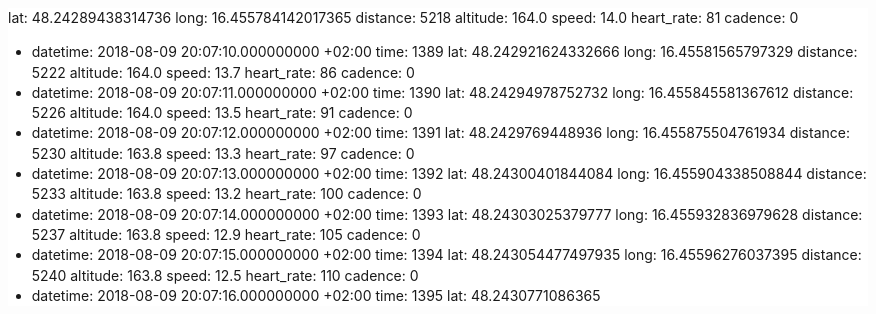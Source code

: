   lat: 48.24289438314736
  long: 16.455784142017365
  distance: 5218
  altitude: 164.0
  speed: 14.0
  heart_rate: 81
  cadence: 0
- datetime: 2018-08-09 20:07:10.000000000 +02:00
  time: 1389
  lat: 48.242921624332666
  long: 16.45581565797329
  distance: 5222
  altitude: 164.0
  speed: 13.7
  heart_rate: 86
  cadence: 0
- datetime: 2018-08-09 20:07:11.000000000 +02:00
  time: 1390
  lat: 48.24294978752732
  long: 16.455845581367612
  distance: 5226
  altitude: 164.0
  speed: 13.5
  heart_rate: 91
  cadence: 0
- datetime: 2018-08-09 20:07:12.000000000 +02:00
  time: 1391
  lat: 48.2429769448936
  long: 16.455875504761934
  distance: 5230
  altitude: 163.8
  speed: 13.3
  heart_rate: 97
  cadence: 0
- datetime: 2018-08-09 20:07:13.000000000 +02:00
  time: 1392
  lat: 48.24300401844084
  long: 16.455904338508844
  distance: 5233
  altitude: 163.8
  speed: 13.2
  heart_rate: 100
  cadence: 0
- datetime: 2018-08-09 20:07:14.000000000 +02:00
  time: 1393
  lat: 48.24303025379777
  long: 16.455932836979628
  distance: 5237
  altitude: 163.8
  speed: 12.9
  heart_rate: 105
  cadence: 0
- datetime: 2018-08-09 20:07:15.000000000 +02:00
  time: 1394
  lat: 48.243054477497935
  long: 16.45596276037395
  distance: 5240
  altitude: 163.8
  speed: 12.5
  heart_rate: 110
  cadence: 0
- datetime: 2018-08-09 20:07:16.000000000 +02:00
  time: 1395
  lat: 48.2430771086365